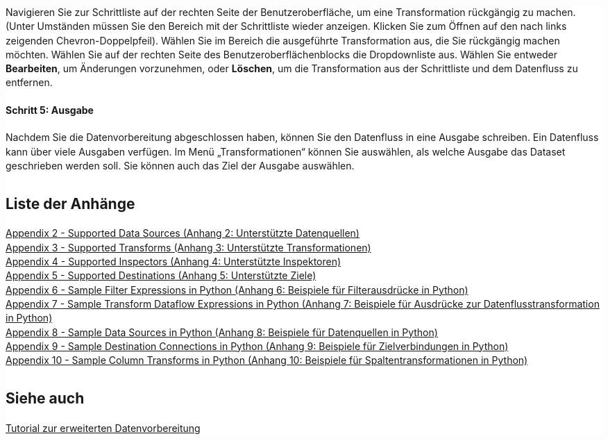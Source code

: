 Navigieren Sie zur Schrittliste auf der rechten Seite der Benutzeroberfläche, um eine Transformation rückgängig zu machen. (Unter Umständen müssen Sie den Bereich mit der Schrittliste wieder anzeigen. Klicken Sie zum Öffnen auf den nach links zeigenden Chevron-Doppelpfeil). Wählen Sie im Bereich die ausgeführte Transformation aus, die Sie rückgängig machen möchten. Wählen Sie auf der rechten Seite des Benutzeroberflächenblocks die Dropdownliste aus. Wählen Sie entweder **Bearbeiten**, um Änderungen vorzunehmen, oder **Löschen**, um die Transformation aus der Schrittliste und dem Datenfluss zu entfernen.

#### <a name="step-5-output"></a>Schritt 5: Ausgabe 
Nachdem Sie die Datenvorbereitung abgeschlossen haben, können Sie den Datenfluss in eine Ausgabe schreiben. Ein Datenfluss kann über viele Ausgaben verfügen. Im Menü „Transformationen“ können Sie auswählen, als welche Ausgabe das Dataset geschrieben werden soll. Sie können auch das Ziel der Ausgabe auswählen. 

## <a name="list-of-appendices"></a>Liste der Anhänge 
[Appendix 2 - Supported Data Sources (Anhang 2: Unterstützte Datenquellen)](data-prep-appendix2-supported-data-sources.md)  
[Appendix 3 - Supported Transforms (Anhang 3: Unterstützte Transformationen)](data-prep-appendix3-supported-transforms.md)  
[Appendix 4 - Supported Inspectors (Anhang 4: Unterstützte Inspektoren)](data-prep-appendix4-supported-inspectors.md)  
[Appendix 5 - Supported Destinations (Anhang 5: Unterstützte Ziele)](data-prep-appendix5-supported-destinations.md)  
[Appendix 6 - Sample Filter Expressions in Python (Anhang 6: Beispiele für Filterausdrücke in Python)](data-prep-appendix6-sample-filter-expressions-python.md)  
[Appendix 7 - Sample Transform Dataflow Expressions in Python (Anhang 7: Beispiele für Ausdrücke zur Datenflusstransformation in Python)](data-prep-appendix7-sample-transform-data-flow-python.md)  
[Appendix 8 - Sample Data Sources in Python (Anhang 8: Beispiele für Datenquellen in Python)](data-prep-appendix8-sample-source-connections-python.md)  
[Appendix 9 - Sample Destination Connections in Python (Anhang 9: Beispiele für Zielverbindungen in Python)](data-prep-appendix9-sample-destination-connections-python.md)  
[Appendix 10 - Sample Column Transforms in Python (Anhang 10: Beispiele für Spaltentransformationen in Python)](data-prep-appendix10-sample-custom-column-transforms-python.md)  

## <a name="see-also"></a>Siehe auch

[Tutorial zur erweiterten Datenvorbereitung](tutorial-bikeshare-dataprep.md)